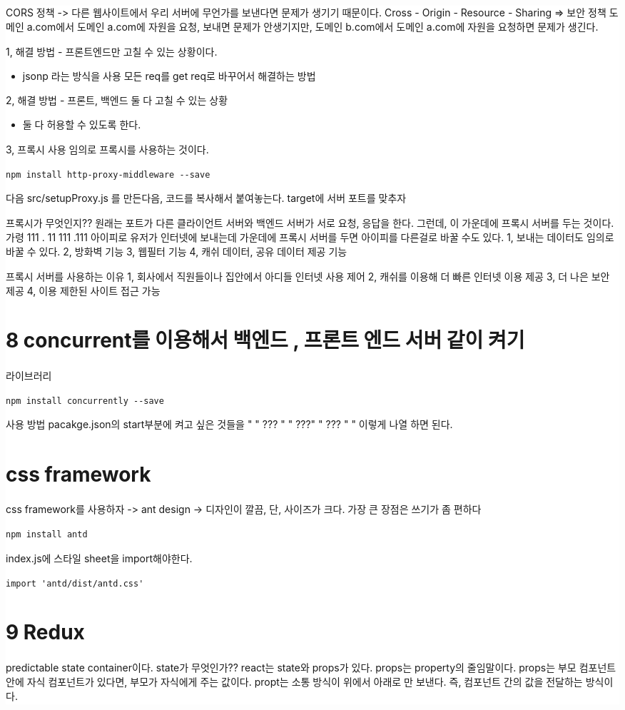 CORS 정책 -> 다른 웹사이트에서 우리 서버에 무언가를 보낸다면 문제가 생기기 때문이다.
Cross - Origin - Resource - Sharing => 보안 정책
도메인 a.com에서 도메인 a.com에 자원을 요청, 보내면 문제가 안생기지만,
도메인 b.com에서 도메인 a.com에 자원을 요청하면 문제가 생긴다.

1, 해결 방법 - 프론트엔드만 고칠 수 있는 상황이다.
- jsonp 라는 방식을 사용
모든 req를 get req로 바꾸어서 해결하는 방법

2, 해결 방법 - 프론트, 백엔드 둘 다 고칠 수 있는 상황
- 둘 다 허용할 수 있도록 한다.

3, 프록시 사용
임의로 프록시를 사용하는 것이다.
```
npm install http-proxy-middleware --save
```
다음 src/setupProxy.js 를 만든다음, 코드를 복사해서 붙여놓는다.
target에 서버 포트를 맞추자

프록시가 무엇인지??
원래는 포트가 다른 클라이언트 서버와 백엔드 서버가 서로 요청, 응답을 한다.
그런데, 이 가운데에 프록시 서버를 두는 것이다.
가령
111 .  11 111 .111 아이피로 유저가 인터넷에 보내는데 가운데에 프록시 서버를 두면
아이피를 다른걸로 바꿀 수도 있다.
1, 보내는 데이터도 임의로 바꿀 수 있다.
2, 방화벽 기능
3, 웹필터 기능
4, 캐쉬 데이터, 공유 데이터 제공 기능

프록시 서버를 사용하는 이유
1, 회사에서 직원들이나 집안에서 아디들 인터넷 사용 제어
2, 캐쉬를 이용해 더 빠른 인터넷 이용 제공
3, 더 나은 보안 제공
4, 이용 제한된 사이트 접근 가능

# 8 concurrent를 이용해서 백엔드 , 프론트 엔드 서버 같이 켜기
라이브러리
```
npm install concurrently --save
```
사용 방법
pacakge.json의 start부분에 켜고 싶은 것들을 "  \" ??? \" \" ???\" \" ??? \" "  이렇게 나열 하면 된다.

# css framework
css framework를 사용하자 -> ant design -> 디자인이 깔끔, 단, 사이즈가 크다.
가장 큰 장점은 쓰기가 좀 편하다
```
npm install antd
```

index.js에 스타일 sheet을 import해야한다.
```
import 'antd/dist/antd.css'
```
# 9 Redux
predictable state container이다.
state가 무엇인가??
react는 state와 props가 있다.
props는 property의 줄임말이다.
props는 부모 컴포넌트 안에 자식 컴포넌트가 있다면, 부모가 자식에게 주는 값이다.
propt는 소통 방식이 위에서 아래로 만 보낸다. 
즉, 컴포넌트 간의 값을 전달하는 방식이다.